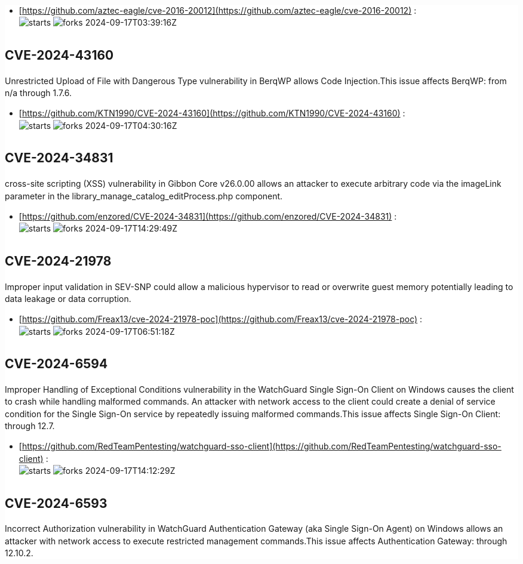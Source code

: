 - [https://github.com/aztec-eagle/cve-2016-20012](https://github.com/aztec-eagle/cve-2016-20012) :  
![starts](https://img.shields.io/github/stars/aztec-eagle/cve-2016-20012.svg) 
![forks](https://img.shields.io/github/forks/aztec-eagle/cve-2016-20012.svg) 
2024-09-17T03:39:16Z

## CVE-2024-43160
 Unrestricted Upload of File with Dangerous Type vulnerability in BerqWP allows Code Injection.This issue affects BerqWP: from n/a through 1.7.6.

- [https://github.com/KTN1990/CVE-2024-43160](https://github.com/KTN1990/CVE-2024-43160) :  
![starts](https://img.shields.io/github/stars/KTN1990/CVE-2024-43160.svg) 
![forks](https://img.shields.io/github/forks/KTN1990/CVE-2024-43160.svg) 
2024-09-17T04:30:16Z

## CVE-2024-34831
 cross-site scripting (XSS) vulnerability in Gibbon Core v26.0.00 allows an attacker to execute arbitrary code via the imageLink parameter in the library_manage_catalog_editProcess.php component.

- [https://github.com/enzored/CVE-2024-34831](https://github.com/enzored/CVE-2024-34831) :  
![starts](https://img.shields.io/github/stars/enzored/CVE-2024-34831.svg) 
![forks](https://img.shields.io/github/forks/enzored/CVE-2024-34831.svg) 
2024-09-17T14:29:49Z

## CVE-2024-21978
 Improper input validation in SEV-SNP could allow a malicious hypervisor to read or overwrite guest memory potentially leading to data leakage or data corruption.

- [https://github.com/Freax13/cve-2024-21978-poc](https://github.com/Freax13/cve-2024-21978-poc) :  
![starts](https://img.shields.io/github/stars/Freax13/cve-2024-21978-poc.svg) 
![forks](https://img.shields.io/github/forks/Freax13/cve-2024-21978-poc.svg) 
2024-09-17T06:51:18Z

## CVE-2024-6594
 Improper Handling of Exceptional Conditions vulnerability in the WatchGuard Single Sign-On Client on Windows causes the client to crash while handling malformed commands. An attacker with network access to the client could create a denial of service condition for the Single Sign-On service by repeatedly issuing malformed commands.This issue affects Single Sign-On Client: through 12.7.

- [https://github.com/RedTeamPentesting/watchguard-sso-client](https://github.com/RedTeamPentesting/watchguard-sso-client) :  
![starts](https://img.shields.io/github/stars/RedTeamPentesting/watchguard-sso-client.svg) 
![forks](https://img.shields.io/github/forks/RedTeamPentesting/watchguard-sso-client.svg) 
2024-09-17T14:12:29Z

## CVE-2024-6593
 Incorrect Authorization vulnerability in WatchGuard Authentication Gateway (aka Single Sign-On Agent) on Windows allows an attacker with network access to execute restricted management commands.This issue affects Authentication Gateway: through 12.10.2.

